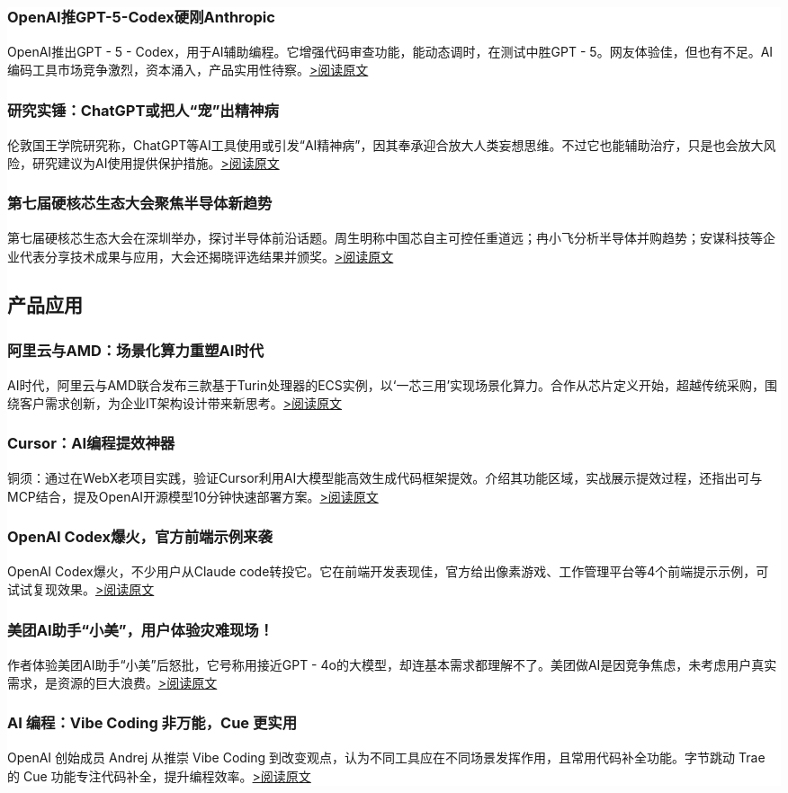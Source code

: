 ### OpenAI推GPT-5-Codex硬刚Anthropic

OpenAI推出GPT - 5 - Codex，用于AI辅助编程。它增强代码审查功能，能动态调时，在测试中胜GPT - 5。网友体验佳，但也有不足。AI编码工具市场竞争激烈，资本涌入，产品实用性待察。[>阅读原文](https://mp.weixin.qq.com/s?__biz=MzU1NDA4NjU2MA==&chksm=fa11e3490f34075c068110fda7e2ef09723b61b4f8a290fbfaf3d1b7d822a911556776cac61e&idx=1&mid=2247645083&sn=ab56c06448aacca1afe8843c3829f4bf#rd)

### 研究实锤：ChatGPT或把人“宠”出精神病

伦敦国王学院研究称，ChatGPT等AI工具使用或引发“AI精神病”，因其奉承迎合放大人类妄想思维。不过它也能辅助治疗，只是也会放大风险，研究建议为AI使用提供保护措施。[>阅读原文](https://mp.weixin.qq.com/s?__biz=MzI3MTA0MTk1MA==&chksm=f0d3d15f6b48496572dd95a07ad4c34e2ebc09a8ecaa5994c3332e50c41328ad83017a85e642&idx=2&mid=2652628128&sn=a20b29a3d91a2fc41028ffd372c5b3ad#rd)

### 第七届硬核芯生态大会聚焦半导体新趋势

第七届硬核芯生态大会在深圳举办，探讨半导体前沿话题。周生明称中国芯自主可控任重道远；冉小飞分析半导体并购趋势；安谋科技等企业代表分享技术成果与应用，大会还揭晓评选结果并颁奖。[>阅读原文](https://mp.weixin.qq.com/s?__biz=MzIwMzgzNTQ1Nw==&chksm=9706656ff56cb13f291a221bc3cdeb9d7416aaea09234a40b039a167147508995799a529edd2&idx=1&mid=2247652759&sn=0f2985e4a45b210f348acec1593049d0#rd)

## 产品应用

### 阿里云与AMD：场景化算力重塑AI时代

AI时代，阿里云与AMD联合发布三款基于Turin处理器的ECS实例，以‘一芯三用’实现场景化算力。合作从芯片定义开始，超越传统采购，围绕客户需求创新，为企业IT架构设计带来新思考。[>阅读原文](https://mp.weixin.qq.com/s?__biz=MjM5MDE0Mjc4MA==&chksm=bc9cb9434c99a7196300a82a6c8a99ea4b5df114c365ff41ecefac74f2d7a01bd8ed76051614&idx=1&mid=2651256303&sn=53806d1a580e6e5e2d9f9b0829c0f6b6#rd)

### Cursor：AI编程提效神器

铜须：通过在WebX老项目实践，验证Cursor利用AI大模型能高效生成代码框架提效。介绍其功能区域，实战展示提效过程，还指出可与MCP结合，提及OpenAI开源模型10分钟快速部署方案。[>阅读原文](https://mp.weixin.qq.com/s?__biz=MzIzOTU0NTQ0MA==&chksm=e88ea3264f79c21d2089eb4cd6fa7692a8738f09ddcf711b9d2d29c7771cb7401fdbc512e070&idx=1&mid=2247553100&sn=9bf5a250d4b95d8b06e4dbd0a6451fdf#rd)

### OpenAI Codex爆火，官方前端示例来袭

OpenAI Codex爆火，不少用户从Claude code转投它。它在前端开发表现佳，官方给出像素游戏、工作管理平台等4个前端提示示例，可试试复现效果。[>阅读原文](https://mp.weixin.qq.com/s?__biz=Mzg3MTkxMjYzOA==&chksm=cfa672c192492af171391f439b4d4ac47d7af9f4ec25498b7e41c91dc6a609d5bab8cd839f12&idx=1&mid=2247507693&sn=bfdfa01c67a6c6d4b21b8c17f89851ed#rd)

### 美团AI助手“小美”，用户体验灾难现场！

作者体验美团AI助手“小美”后怒批，它号称用接近GPT - 4o的大模型，却连基本需求都理解不了。美团做AI是因竞争焦虑，未考虑用户真实需求，是资源的巨大浪费。[>阅读原文](https://mp.weixin.qq.com/s?__biz=MjM5ODU1MzQzOQ==&chksm=b0ef7960f9d148220ee01629f928d9a79322d5badda73e20c081f1a6619d65d9059a7539bbbb&idx=1&mid=2451427462&sn=259d2211910e67feee80c2b483900270#rd)

### AI 编程：Vibe Coding 非万能，Cue 更实用

OpenAI 创始成员 Andrej 从推崇 Vibe Coding 到改变观点，认为不同工具应在不同场景发挥作用，且常用代码补全功能。字节跳动 Trae 的 Cue 功能专注代码补全，提升编程效率。[>阅读原文](https://mp.weixin.qq.com/s?__biz=MjM5ODQ2MDIyMA==&chksm=bf808db0a3717195981e82b213254f782d4bc87bdb91950fe45c750e48a8382e0f2b98f5b427&idx=1&mid=2650732566&sn=3e90133ccd0308fff95e77335af20996#rd)
